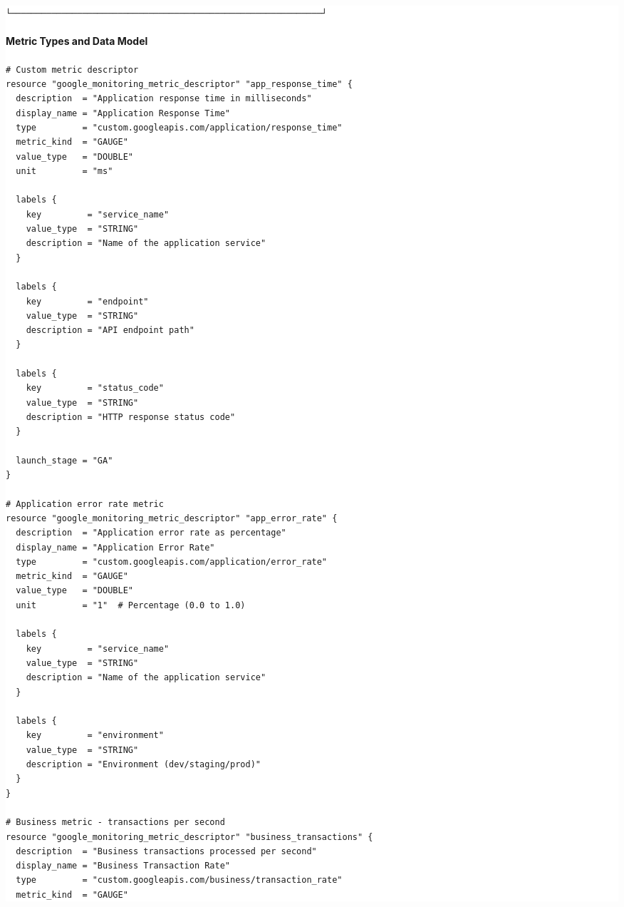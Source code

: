 ```
└─────────────────────────────────────────────────────────────┘
```

#### Metric Types and Data Model
```hcl
# Custom metric descriptor
resource "google_monitoring_metric_descriptor" "app_response_time" {
  description  = "Application response time in milliseconds"
  display_name = "Application Response Time"
  type         = "custom.googleapis.com/application/response_time"
  metric_kind  = "GAUGE"
  value_type   = "DOUBLE"
  unit         = "ms"
  
  labels {
    key         = "service_name"
    value_type  = "STRING"
    description = "Name of the application service"
  }
  
  labels {
    key         = "endpoint"
    value_type  = "STRING" 
    description = "API endpoint path"
  }
  
  labels {
    key         = "status_code"
    value_type  = "STRING"
    description = "HTTP response status code"
  }
  
  launch_stage = "GA"
}

# Application error rate metric
resource "google_monitoring_metric_descriptor" "app_error_rate" {
  description  = "Application error rate as percentage"
  display_name = "Application Error Rate"
  type         = "custom.googleapis.com/application/error_rate"
  metric_kind  = "GAUGE"
  value_type   = "DOUBLE"
  unit         = "1"  # Percentage (0.0 to 1.0)
  
  labels {
    key         = "service_name"
    value_type  = "STRING"
    description = "Name of the application service"
  }
  
  labels {
    key         = "environment"
    value_type  = "STRING"
    description = "Environment (dev/staging/prod)"
  }
}

# Business metric - transactions per second
resource "google_monitoring_metric_descriptor" "business_transactions" {
  description  = "Business transactions processed per second"
  display_name = "Business Transaction Rate"
  type         = "custom.googleapis.com/business/transaction_rate"
  metric_kind  = "GAUGE"
```